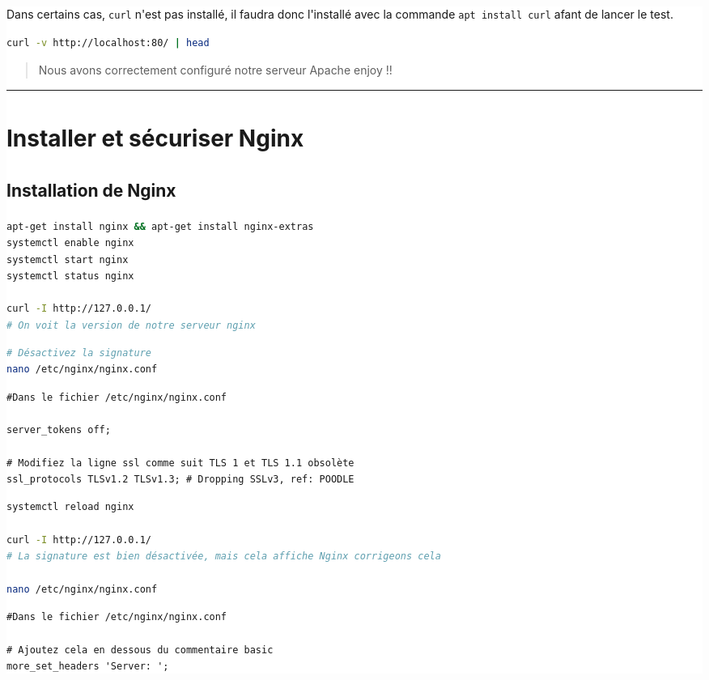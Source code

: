 Dans certains cas, ``curl`` n'est pas installé, il faudra donc l'installé avec la commande ``apt install curl`` afant de lancer le test.

```bash
curl -v http://localhost:80/ | head
```

> Nous avons correctement configuré notre serveur Apache enjoy !!


<hr id="Nginx" />

# Installer et sécuriser Nginx

## Installation de Nginx

```bash
apt-get install nginx && apt-get install nginx-extras
systemctl enable nginx
systemctl start nginx
systemctl status nginx

curl -I http://127.0.0.1/
# On voit la version de notre serveur nginx
```

```bash
# Désactivez la signature
nano /etc/nginx/nginx.conf
```

```
#Dans le fichier /etc/nginx/nginx.conf

server_tokens off;

# Modifiez la ligne ssl comme suit TLS 1 et TLS 1.1 obsolète
ssl_protocols TLSv1.2 TLSv1.3; # Dropping SSLv3, ref: POODLE
```

```bash
systemctl reload nginx

curl -I http://127.0.0.1/
# La signature est bien désactivée, mais cela affiche Nginx corrigeons cela

nano /etc/nginx/nginx.conf
```

```
#Dans le fichier /etc/nginx/nginx.conf

# Ajoutez cela en dessous du commentaire basic
more_set_headers 'Server: ';
```
